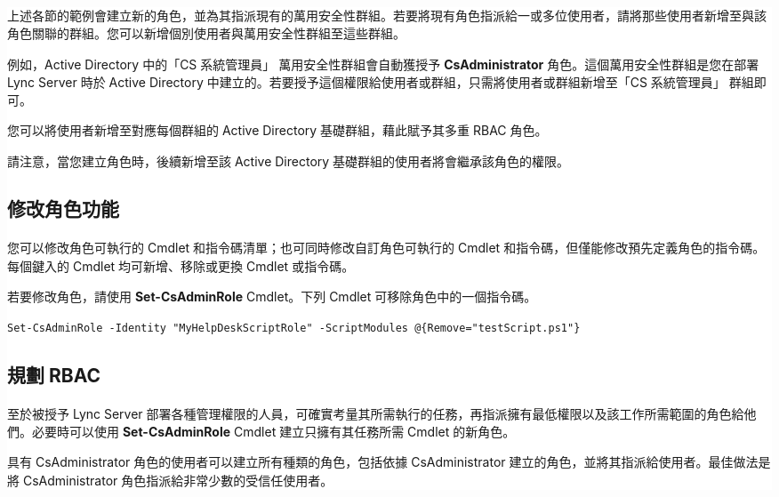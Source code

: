 上述各節的範例會建立新的角色，並為其指派現有的萬用安全性群組。若要將現有角色指派給一或多位使用者，請將那些使用者新增至與該角色關聯的群組。您可以新增個別使用者與萬用安全性群組至這些群組。

例如，Active Directory 中的「CS 系統管理員」 萬用安全性群組會自動獲授予 **CsAdministrator** 角色。這個萬用安全性群組是您在部署 Lync Server 時於 Active Directory 中建立的。若要授予這個權限給使用者或群組，只需將使用者或群組新增至「CS 系統管理員」 群組即可。

您可以將使用者新增至對應每個群組的 Active Directory 基礎群組，藉此賦予其多重 RBAC 角色。

請注意，當您建立角色時，後續新增至該 Active Directory 基礎群組的使用者將會繼承該角色的權限。

## 修改角色功能

您可以修改角色可執行的 Cmdlet 和指令碼清單；也可同時修改自訂角色可執行的 Cmdlet 和指令碼，但僅能修改預先定義角色的指令碼。每個鍵入的 Cmdlet 均可新增、移除或更換 Cmdlet 或指令碼。

若要修改角色，請使用 **Set-CsAdminRole** Cmdlet。下列 Cmdlet 可移除角色中的一個指令碼。

    Set-CsAdminRole -Identity "MyHelpDeskScriptRole" -ScriptModules @{Remove="testScript.ps1"}

## 規劃 RBAC

至於被授予 Lync Server 部署各種管理權限的人員，可確實考量其所需執行的任務，再指派擁有最低權限以及該工作所需範圍的角色給他們。必要時可以使用 **Set-CsAdminRole** Cmdlet 建立只擁有其任務所需 Cmdlet 的新角色。

具有 CsAdministrator 角色的使用者可以建立所有種類的角色，包括依據 CsAdministrator 建立的角色，並將其指派給使用者。最佳做法是將 CsAdministrator 角色指派給非常少數的受信任使用者。


